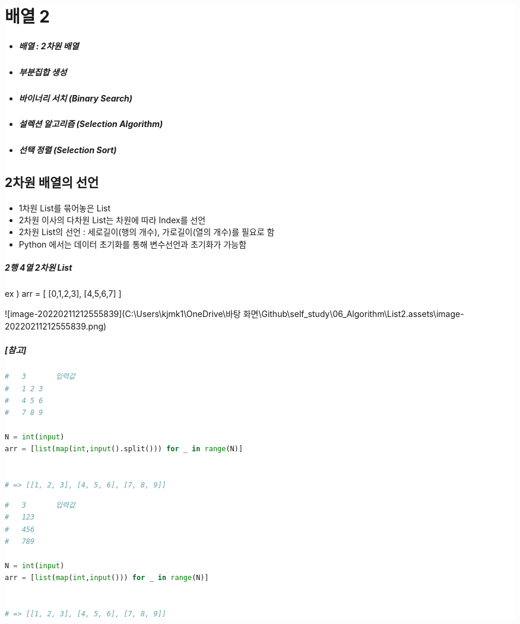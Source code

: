 # 배열 2

- ##### 배열 : 2차원 배열

- ##### 부분집합 생성

- ##### 바이너리 서치 (Binary Search)

- ##### 설렉션 알고리즘 (Selection Algorithm)

- ##### 선택 정렬 (Selection Sort)



## 2차원 배열의 선언

- 1차원 List를 묶어놓은 List
- 2차원 이사의 다차원 List는 차원에 따라 Index를 선언
- 2차원 List의 선언 : 세로길이(행의 개수), 가로길이(열의 개수)를 필요로 함
- Python 에서는 데이터 초기화를 통해 변수선언과 초기화가 가능함



##### 2행 4열 2차원 List

 ex ) arr = [ [0,1,2,3], [4,5,6,7] ]

![image-20220211212555839](C:\Users\kjmk1\OneDrive\바탕 화면\Github\self_study\06_Algorithm\List2.assets\image-20220211212555839.png)



##### [참고]

```python
# 	3		입력값
#	1 2 3
#   4 5 6
#   7 8 9

N = int(input)
arr = [list(map(int,input().split())) for _ in range(N)]


# => [[1, 2, 3], [4, 5, 6], [7, 8, 9]]
```



```python
#	3		입력값
#	123
#	456
#	789

N = int(input)
arr = [list(map(int,input())) for _ in range(N)]


# => [[1, 2, 3], [4, 5, 6], [7, 8, 9]]
```
